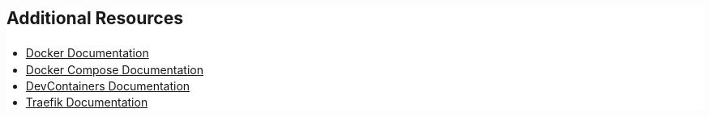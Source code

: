 ## Additional Resources

- [Docker Documentation](https://docs.docker.com/)
- [Docker Compose Documentation](https://docs.docker.com/compose/)
- [DevContainers Documentation](https://containers.dev/)
- [Traefik Documentation](https://doc.traefik.io/traefik/)
